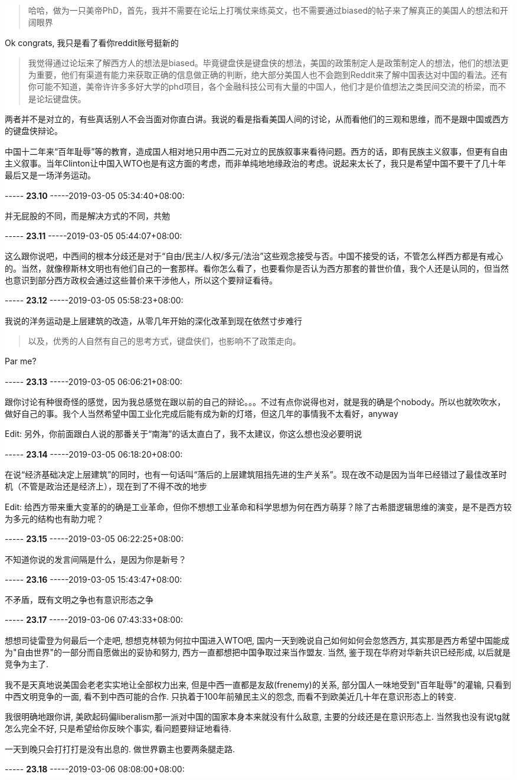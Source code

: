 >	哈哈，做为一只美帝PhD，首先，我并不需要在论坛上打嘴仗来练英文，也不需要通过biased的帖子来了解真正的美国人的想法和开阔眼界

Ok congrats, 我只是看了看你reddit账号挺新的

>	我觉得通过论坛来了解西方人的想法是biased。毕竟键盘侠是键盘侠的想法，美国的政策制定人是政策制定人的想法，他们的想法更为重要，他们有渠道有能力来获取正确的信息做正确的判断，绝大部分美国人也不会跑到Reddit来了解中国表达对中国的看法。还有你可能不知道，美帝许许多多好大学的phd项目，各个金融科技公司有大量的中国人，他们才是价值想法之类民间交流的桥梁，而不是论坛键盘侠。

两者并不是对立的，有些真话别人不会当面对你直白讲。我说的看是指看美国人间的讨论，从而看他们的三观和思维，而不是跟中国或西方的键盘侠辩论。

中国十二年来“百年耻辱”等的教育，造成国人相对地只用中西二元对立的民族叙事来看待问题。西方的话，即有民族主义叙事，但更有自由主义叙事。当年Clinton让中国入WTO也是有这方面的考虑，而非单纯地地缘政治的考虑。说起来太长了，我只是希望中国不要干了几十年最后又是一场洋务运动。

----- __23.10__ -----2019-03-05 05:34:40+08:00:

并无屁股的不同，而是解决方式的不同，共勉

----- __23.11__ -----2019-03-05 05:44:07+08:00:

这么跟你说吧，中西间的根本分歧还是对于“自由/民主/人权/多元/法治”这些观念接受与否。中国不接受的话，不管怎么样西方都是有戒心的。当然，就像穆斯林文明也有他们自己的一套那样。看你怎么看了，也要看你是否认为西方那套的普世价值，我个人还是认同的，但当然也意识到部分西方政权会通过这些普价来干涉他人，所以这个要辩证看待。

----- __23.12__ -----2019-03-05 05:58:23+08:00:

我说的洋务运动是上层建筑的改造，从零几年开始的深化改革到现在依然寸步难行

>	以及，优秀的人自然有自己的思考方式，键盘侠们，也影响不了政策走向。

Par me?

----- __23.13__ -----2019-03-05 06:06:21+08:00:

跟你讨论有种很奇怪的感觉，因为我总感觉在跟以前的自己的辩论。。。不过有点你说得也对，就是我的确是个nobody。所以也就吹吹水，做好自己的事。我个人当然希望中国工业化完成后能有成为新的灯塔，但这几年的事情我不太看好，anyway

Edit: 另外，你前面跟白人说的那番关于“南海”的话太直白了，我不太建议，你这么想也没必要明说

----- __23.14__ -----2019-03-05 06:18:20+08:00:

在说“经济基础决定上层建筑”的同时，也有一句话叫“落后的上层建筑阻挡先进的生产关系”。现在改不动是因为当年已经错过了最佳改革时机（不管是政治还是经济上），现在到了不得不改的地步

Edit: 给西方带来重大变革的的确是工业革命，但你不想想工业革命和科学思想为何在西方萌芽？除了古希腊逻辑思维的演变，是不是西方较为多元的结构也有助力呢？

----- __23.15__ -----2019-03-05 06:22:25+08:00:

不知道你说的发言间隔是什么，是因为你是新号？

----- __23.16__ -----2019-03-05 15:43:47+08:00:

不矛盾，既有文明之争也有意识形态之争

----- __23.17__ -----2019-03-06 07:43:33+08:00:

想想司徒雷登为何最后一个走吧, 想想克林顿为何拉中国进入WTO吧, 国内一天到晚说自己如何如何会忽悠西方, 其实那是西方希望中国能成为"自由世界"的一部分而自愿做出的妥协和努力, 西方一直都想把中国争取过来当作盟友. 当然, 鉴于现在华府对华新共识已经形成, 以后就是竞争为主了.

我不是天真地说美国会老老实实地让全部权力出来, 但是中西一直都是友敌(frenemy)的关系, 部分国人一味地受到"百年耻辱"的灌输, 只看到中西文明竞争的一面, 看不到中西可能的合作. 只执着于100年前殖民主义的怨念, 而看不到欧美近几十年在意识形态上的转变.

我很明确地跟你讲, 美欧起码偏liberalism那一派对中国的国家本身本来就没有什么敌意, 主要的分歧还是在意识形态上. 当然我也没有说tg就怎么完全不好, 只是希望给你反映个事实, 看问题要辩证地看待.

一天到晚只会打打打是没有出息的. 做世界霸主也要两条腿走路.

----- __23.18__ -----2019-03-06 08:08:00+08:00:
